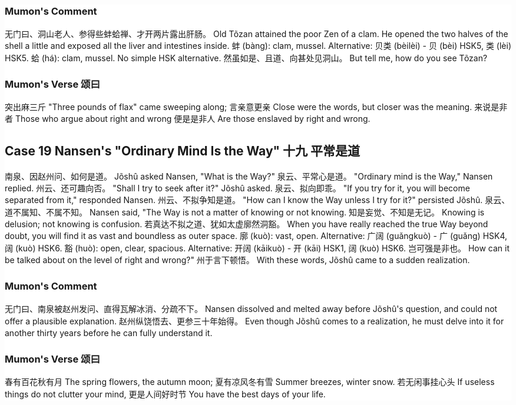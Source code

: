 ### Mumon's Comment
无门曰、洞山老人、参得些蚌蛤禅、才开两片露出肝肠。
Old Tõzan attained the poor Zen of a clam. He opened the two halves of the shell a little and exposed all the liver and intestines inside.
蚌 (bàng): clam, mussel. Alternative: 贝类 (bèilèi) - 贝 (bèi) HSK5, 类 (lèi) HSK5.
蛤 (há): clam, mussel. No simple HSK alternative.
然虽如是、且道、向甚处见洞山。
But tell me, how do you see Tõzan?

### Mumon's Verse 颂曰
突出麻三斤 "Three pounds of flax" came sweeping along;
言亲意更亲 Close were the words, but closer was the meaning.
来说是非者 Those who argue about right and wrong
便是是非人 Are those enslaved by right and wrong.

## Case 19 Nansen's "Ordinary Mind Is the Way" 十九 平常是道

南泉、因赵州问、如何是道。
Jõshû asked Nansen, "What is the Way?"
泉云、平常心是道。
"Ordinary mind is the Way," Nansen replied.
州云、还可趣向否。
"Shall I try to seek after it?" Jõshû asked.
泉云、拟向即乖。
"If you try for it, you will become separated from it," responded Nansen.
州云、不拟争知是道。
"How can I know the Way unless I try for it?" persisted Jõshû.
泉云、道不属知、不属不知。
Nansen said, "The Way is not a matter of knowing or not knowing.
知是妄觉、不知是无记。
Knowing is delusion; not knowing is confusion.
若真达不拟之道、犹如太虚廓然洞豁。
When you have really reached the true Way beyond doubt, you will find it as vast and boundless as outer space.
廓 (kuò): vast, open. Alternative: 广阔 (guǎngkuò) - 广 (guǎng) HSK4, 阔 (kuò) HSK6.
豁 (huò): open, clear, spacious. Alternative: 开阔 (kāikuò) - 开 (kāi) HSK1, 阔 (kuò) HSK6.
岂可强是非也。
How can it be talked about on the level of right and wrong?"
州于言下顿悟。
With these words, Jõshû came to a sudden realization.

### Mumon's Comment
无门曰、南泉被赵州发问、直得瓦解冰消、分疏不下。
Nansen dissolved and melted away before Jõshû's question, and could not offer a plausible explanation.
赵州纵饶悟去、更参三十年始得。
Even though Jõshû comes to a realization, he must delve into it for another thirty years before he can fully understand it.

### Mumon's Verse 颂曰
春有百花秋有月 The spring flowers, the autumn moon;
夏有凉风冬有雪 Summer breezes, winter snow.
若无闲事挂心头 If useless things do not clutter your mind,
更是人间好时节 You have the best days of your life.
